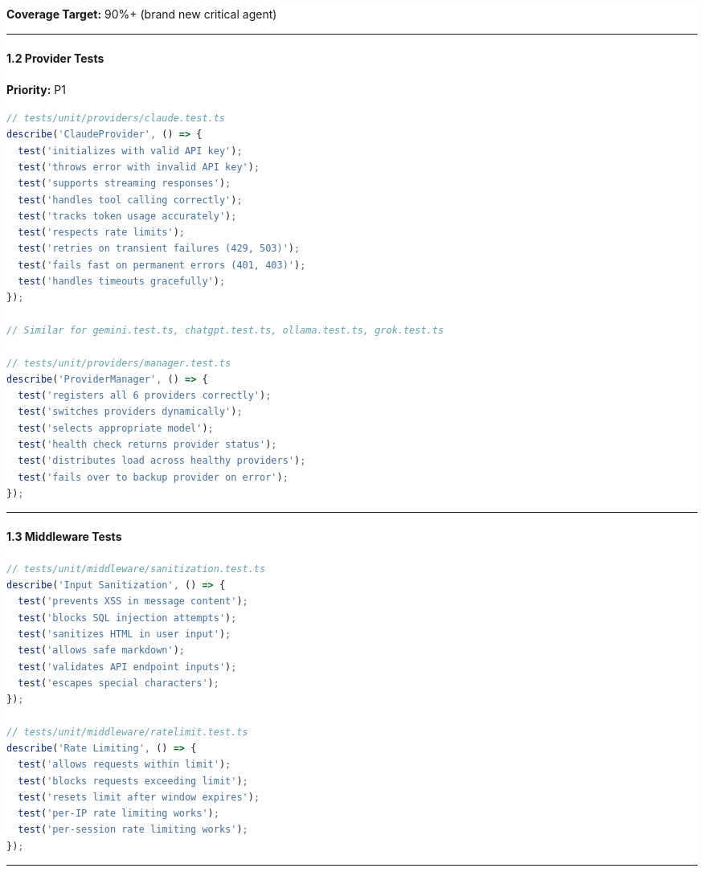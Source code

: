 
**Coverage Target:** 90%+ (brand new critical agent)

---

#### 1.2 Provider Tests

**Priority:** P1

```typescript
// tests/unit/providers/claude.test.ts
describe('ClaudeProvider', () => {
  test('initializes with valid API key');
  test('throws error with invalid API key');
  test('supports streaming responses');
  test('handles tool calling correctly');
  test('tracks token usage accurately');
  test('respects rate limits');
  test('retries on transient failures (429, 503)');
  test('fails fast on permanent errors (401, 403)');
  test('handles timeouts gracefully');
});

// Similar for gemini.test.ts, chatgpt.test.ts, ollama.test.ts, grok.test.ts

// tests/unit/providers/manager.test.ts
describe('ProviderManager', () => {
  test('registers all 6 providers correctly');
  test('switches providers dynamically');
  test('selects appropriate model');
  test('health check returns provider status');
  test('distributes load across healthy providers');
  test('fails over to backup provider on error');
});
```

---

#### 1.3 Middleware Tests

```typescript
// tests/unit/middleware/sanitization.test.ts
describe('Input Sanitization', () => {
  test('prevents XSS in message content');
  test('blocks SQL injection attempts');
  test('sanitizes HTML in user input');
  test('allows safe markdown');
  test('validates API endpoint inputs');
  test('escapes special characters');
});

// tests/unit/middleware/ratelimit.test.ts
describe('Rate Limiting', () => {
  test('allows requests within limit');
  test('blocks requests exceeding limit');
  test('resets limit after window expires');
  test('per-IP rate limiting works');
  test('per-session rate limiting works');
});
```

---